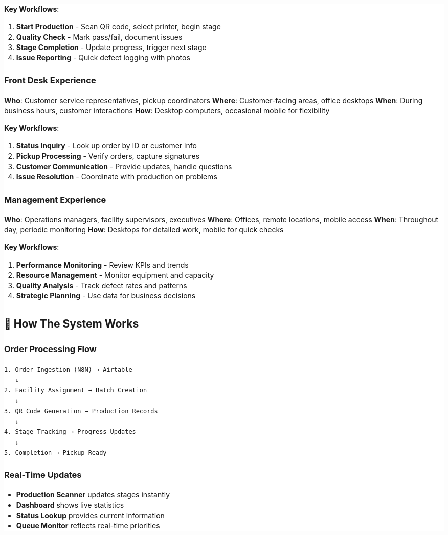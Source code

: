 **Key Workflows**:
1. **Start Production** - Scan QR code, select printer, begin stage
2. **Quality Check** - Mark pass/fail, document issues
3. **Stage Completion** - Update progress, trigger next stage
4. **Issue Reporting** - Quick defect logging with photos

### Front Desk Experience
**Who**: Customer service representatives, pickup coordinators
**Where**: Customer-facing areas, office desktops
**When**: During business hours, customer interactions
**How**: Desktop computers, occasional mobile for flexibility

**Key Workflows**:
1. **Status Inquiry** - Look up order by ID or customer info
2. **Pickup Processing** - Verify orders, capture signatures
3. **Customer Communication** - Provide updates, handle questions
4. **Issue Resolution** - Coordinate with production on problems

### Management Experience
**Who**: Operations managers, facility supervisors, executives
**Where**: Offices, remote locations, mobile access
**When**: Throughout day, periodic monitoring
**How**: Desktops for detailed work, mobile for quick checks

**Key Workflows**:
1. **Performance Monitoring** - Review KPIs and trends
2. **Resource Management** - Monitor equipment and capacity
3. **Quality Analysis** - Track defect rates and patterns
4. **Strategic Planning** - Use data for business decisions

## 🔄 How The System Works

### Order Processing Flow
```
1. Order Ingestion (N8N) → Airtable
   ↓
2. Facility Assignment → Batch Creation
   ↓
3. QR Code Generation → Production Records
   ↓
4. Stage Tracking → Progress Updates
   ↓
5. Completion → Pickup Ready
```

### Real-Time Updates
- **Production Scanner** updates stages instantly
- **Dashboard** shows live statistics
- **Status Lookup** provides current information
- **Queue Monitor** reflects real-time priorities
